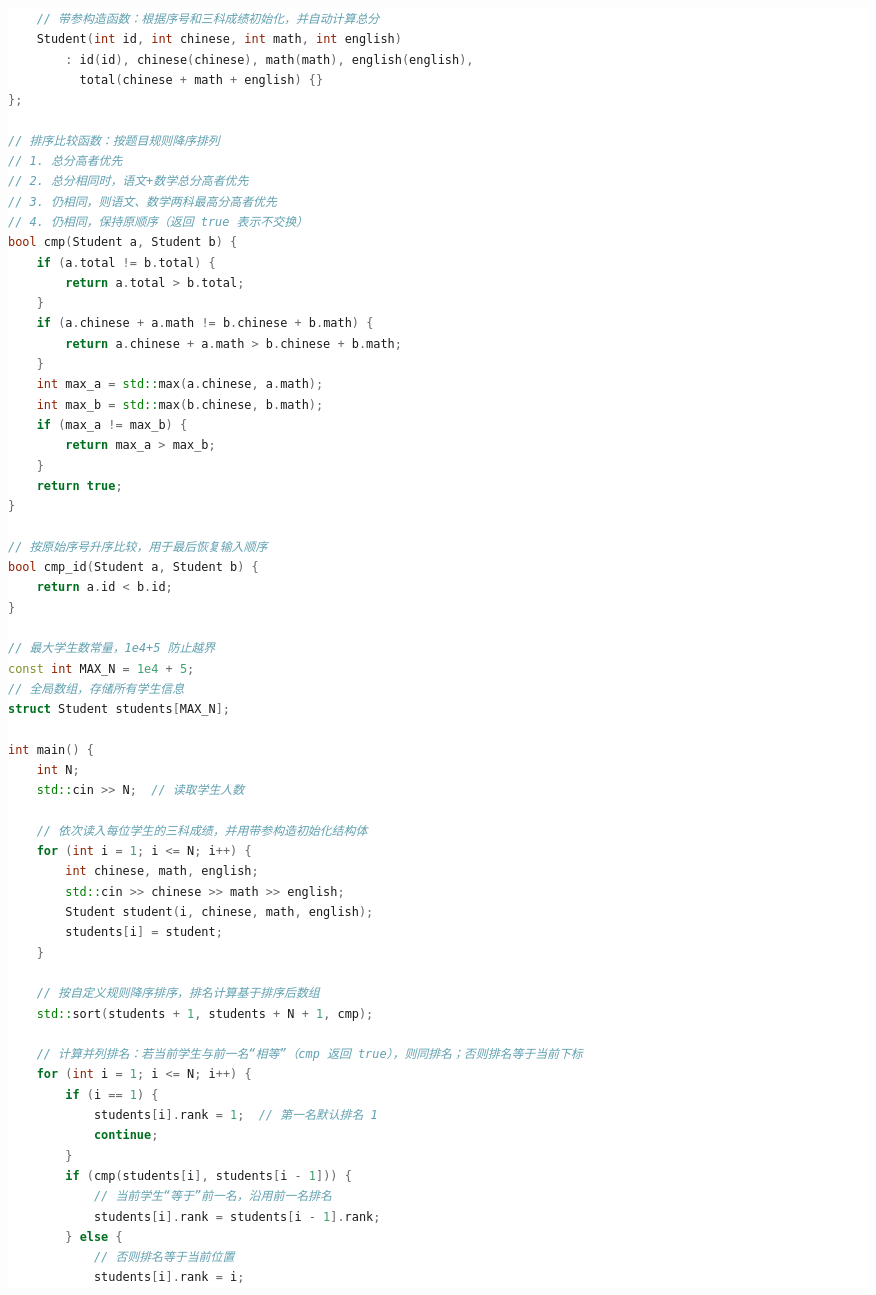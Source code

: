 ```cpp
    // 带参构造函数：根据序号和三科成绩初始化，并自动计算总分
    Student(int id, int chinese, int math, int english)
        : id(id), chinese(chinese), math(math), english(english),
          total(chinese + math + english) {}
};

// 排序比较函数：按题目规则降序排列
// 1. 总分高者优先
// 2. 总分相同时，语文+数学总分高者优先
// 3. 仍相同，则语文、数学两科最高分高者优先
// 4. 仍相同，保持原顺序（返回 true 表示不交换）
bool cmp(Student a, Student b) {
    if (a.total != b.total) {
        return a.total > b.total;
    }
    if (a.chinese + a.math != b.chinese + b.math) {
        return a.chinese + a.math > b.chinese + b.math;
    }
    int max_a = std::max(a.chinese, a.math);
    int max_b = std::max(b.chinese, b.math);
    if (max_a != max_b) {
        return max_a > max_b;
    }
    return true;
}

// 按原始序号升序比较，用于最后恢复输入顺序
bool cmp_id(Student a, Student b) {
    return a.id < b.id;
}

// 最大学生数常量，1e4+5 防止越界
const int MAX_N = 1e4 + 5;
// 全局数组，存储所有学生信息
struct Student students[MAX_N];

int main() {
    int N;
    std::cin >> N;  // 读取学生人数

    // 依次读入每位学生的三科成绩，并用带参构造初始化结构体
    for (int i = 1; i <= N; i++) {
        int chinese, math, english;
        std::cin >> chinese >> math >> english;
        Student student(i, chinese, math, english);
        students[i] = student;
    }

    // 按自定义规则降序排序，排名计算基于排序后数组
    std::sort(students + 1, students + N + 1, cmp);

    // 计算并列排名：若当前学生与前一名“相等”（cmp 返回 true），则同排名；否则排名等于当前下标
    for (int i = 1; i <= N; i++) {
        if (i == 1) {
            students[i].rank = 1;  // 第一名默认排名 1
            continue;
        }
        if (cmp(students[i], students[i - 1])) {
            // 当前学生“等于”前一名，沿用前一名排名
            students[i].rank = students[i - 1].rank;
        } else {
            // 否则排名等于当前位置
            students[i].rank = i;
```